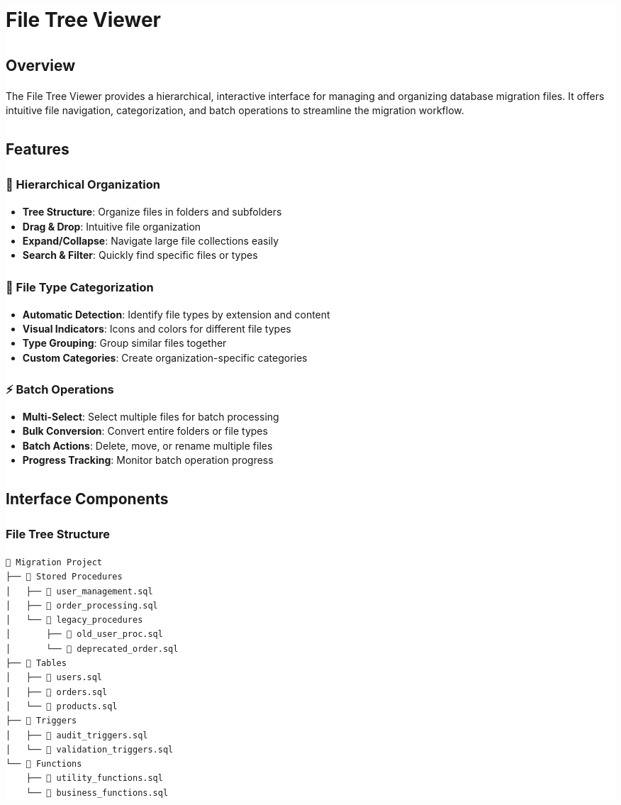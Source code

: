 # File Tree Viewer

## Overview

The File Tree Viewer provides a hierarchical, interactive interface for managing and organizing database migration files. It offers intuitive file navigation, categorization, and batch operations to streamline the migration workflow.

## Features

### 🌳 Hierarchical Organization
- **Tree Structure**: Organize files in folders and subfolders
- **Drag & Drop**: Intuitive file organization
- **Expand/Collapse**: Navigate large file collections easily
- **Search & Filter**: Quickly find specific files or types

### 📁 File Type Categorization
- **Automatic Detection**: Identify file types by extension and content
- **Visual Indicators**: Icons and colors for different file types
- **Type Grouping**: Group similar files together
- **Custom Categories**: Create organization-specific categories

### ⚡ Batch Operations
- **Multi-Select**: Select multiple files for batch processing
- **Bulk Conversion**: Convert entire folders or file types
- **Batch Actions**: Delete, move, or rename multiple files
- **Progress Tracking**: Monitor batch operation progress

## Interface Components

### File Tree Structure
```
📁 Migration Project
├── 📁 Stored Procedures
│   ├── 📄 user_management.sql
│   ├── 📄 order_processing.sql
│   └── 📁 legacy_procedures
│       ├── 📄 old_user_proc.sql
│       └── 📄 deprecated_order.sql
├── 📁 Tables
│   ├── 📄 users.sql
│   ├── 📄 orders.sql
│   └── 📄 products.sql
├── 📁 Triggers
│   ├── 📄 audit_triggers.sql
│   └── 📄 validation_triggers.sql
└── 📁 Functions
    ├── 📄 utility_functions.sql
    └── 📄 business_functions.sql
```

